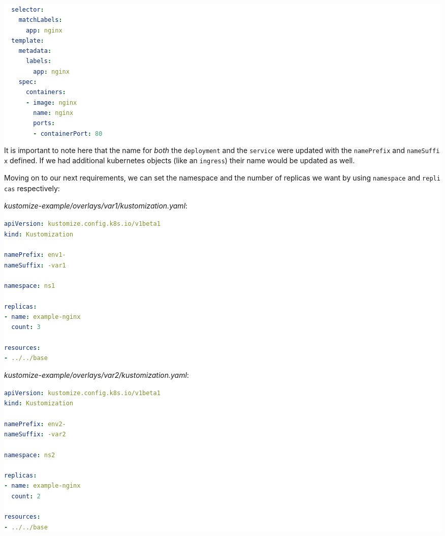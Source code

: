 ```yaml
  selector:
    matchLabels:
      app: nginx
  template:
    metadata:
      labels:
        app: nginx
    spec:
      containers:
      - image: nginx
        name: nginx
        ports:
        - containerPort: 80
```

It is important to note here that the name for _both_ the `deployment` and the `service` were updated with the `namePrefix` and `nameSuffix` defined. If we had additional kubernetes objects (like an `ingress`) their name would be updated as well.


Moving on to our next requirements, we can set the namespace and the number of replicas we want by using `namespace` and `replicas` respectively:


_kustomize-example/overlays/var1/kustomization.yaml_:
```yaml
apiVersion: kustomize.config.k8s.io/v1beta1
kind: Kustomization

namePrefix: env1-
nameSuffix: -var1

namespace: ns1

replicas:
- name: example-nginx
  count: 3

resources:
- ../../base
```

_kustomize-example/overlays/var2/kustomization.yaml_:
```yaml
apiVersion: kustomize.config.k8s.io/v1beta1
kind: Kustomization

namePrefix: env2-
nameSuffix: -var2

namespace: ns2

replicas:
- name: example-nginx
  count: 2

resources:
- ../../base
```
